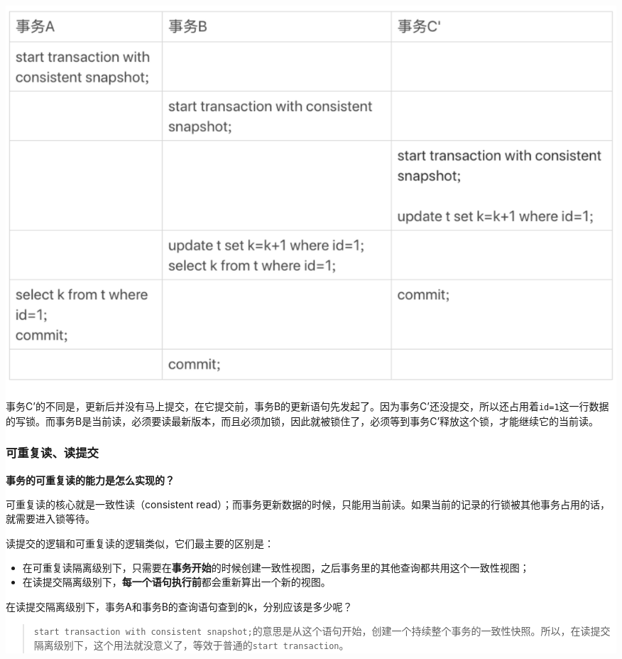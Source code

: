 ![事务A、B、C'的执行流程](shi-wu-ge-li.assets/1587035333492.png)

事务C’的不同是，更新后并没有马上提交，在它提交前，事务B的更新语句先发起了。因为事务C’还没提交，所以还占用着`id=1`这一行数据的写锁。而事务B是当前读，必须要读最新版本，而且必须加锁，因此就被锁住了，必须等到事务C’释放这个锁，才能继续它的当前读。



### 可重复读、读提交

**事务的可重复读的能力是怎么实现的？**

可重复读的核心就是一致性读（consistent read）；而事务更新数据的时候，只能用当前读。如果当前的记录的行锁被其他事务占用的话，就需要进入锁等待。

读提交的逻辑和可重复读的逻辑类似，它们最主要的区别是：

* 在可重复读隔离级别下，只需要在**事务开始**的时候创建一致性视图，之后事务里的其他查询都共用这个一致性视图；
* 在读提交隔离级别下，**每一个语句执行前**都会重新算出一个新的视图。

在读提交隔离级别下，事务A和事务B的查询语句查到的k，分别应该是多少呢？

> `start transaction with consistent snapshot;`的意思是从这个语句开始，创建一个持续整个事务的一致性快照。所以，在读提交隔离级别下，这个用法就没意义了，等效于普通的`start transaction`。
